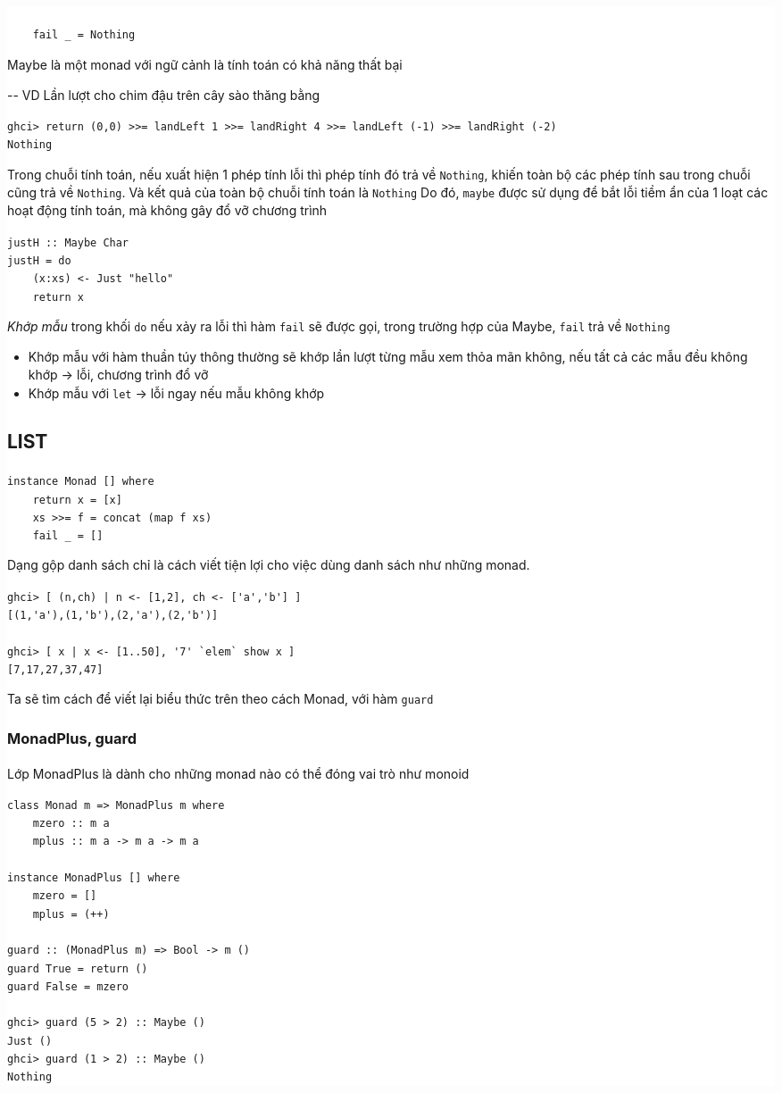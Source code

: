 ```
    
    fail _ = Nothing
```
Maybe là một monad với ngữ cảnh là tính toán có khả năng thất bại

-- VD Lần lượt cho chim đậu trên cây sào thăng bằng 
```
ghci> return (0,0) >>= landLeft 1 >>= landRight 4 >>= landLeft (-1) >>= landRight (-2)
Nothing
```
Trong chuỗi tính toán, nếu xuất hiện 1 phép tính lỗi thì phép tính đó trả về `Nothing`, khiến toàn bộ các phép tính sau trong chuỗi cũng trả về `Nothing`. Và kết quả của toàn bộ chuỗi tính toán là `Nothing` 
Do đó, `maybe` được sử dụng để bắt lỗi tiềm ẩn của 1 loạt các hoạt động tính toán, mà không gây đổ vỡ chương trình

```
justH :: Maybe Char
justH = do
    (x:xs) <- Just "hello"
    return x
```
*Khớp mẫu* trong khối `do` nếu xảy ra lỗi thì hàm `fail` sẽ được gọi, trong trường hợp của Maybe, `fail` trả về `Nothing`
- Khớp mẫu với hàm thuần túy thông thường sẽ khớp lần lượt từng mẫu xem thỏa mãn không, nếu tất cả các mẫu đều không khớp -> lỗi, chương trình đổ vỡ
- Khớp mẫu với `let` -> lỗi ngay nếu mẫu không khớp

## LIST
```
instance Monad [] where
    return x = [x]
    xs >>= f = concat (map f xs)
    fail _ = []
```

Dạng gộp danh sách chỉ là cách viết tiện lợi cho việc dùng danh sách như những monad.
```
ghci> [ (n,ch) | n <- [1,2], ch <- ['a','b'] ]
[(1,'a'),(1,'b'),(2,'a'),(2,'b')]

ghci> [ x | x <- [1..50], '7' `elem` show x ]
[7,17,27,37,47]
```
Ta sẽ tìm cách để viết lại biểu thức trên theo cách Monad, với hàm `guard`

### MonadPlus, guard
Lớp MonadPlus là dành cho những monad nào có thể đóng vai trò như monoid
```
class Monad m => MonadPlus m where
    mzero :: m a
    mplus :: m a -> m a -> m a

instance MonadPlus [] where
    mzero = []
    mplus = (++)

guard :: (MonadPlus m) => Bool -> m ()
guard True = return ()
guard False = mzero

ghci> guard (5 > 2) :: Maybe ()
Just ()
ghci> guard (1 > 2) :: Maybe ()
Nothing
```